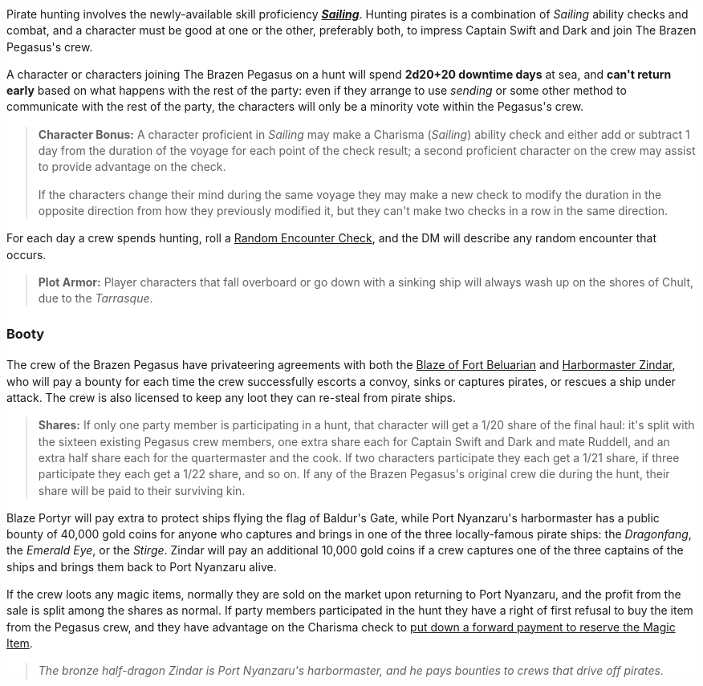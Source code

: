 Pirate hunting involves the newly-available skill proficiency [_**Sailing**_](character_creation.md#sailing). Hunting pirates is a combination of _Sailing_ ability checks and combat, and a character must be good at one or the other, preferably both, to impress Captain Swift and Dark and join The Brazen Pegasus's crew.

A character or characters joining The Brazen Pegasus on a hunt will spend **2d20+20 downtime days** at sea, and **can't return early** based on what happens with the rest of the party: even if they arrange to use _sending_ or some other method to communicate with the rest of the party, the characters will only be a minority vote within the Pegasus's crew.

> **Character Bonus:** A character proficient in _Sailing_ may make a Charisma (_Sailing_) ability check and either add or subtract 1 day from the duration of the voyage for each point of the check result; a second proficient character on the crew may assist to provide advantage on the check.
>
> If the characters change their mind during the same voyage they may make a new check to modify the duration in the opposite direction from how they previously modified it, but they can't make two checks in a row in the same direction.

For each day a crew spends hunting, roll a [Random Encounter Check](random_encounters.md#top), and the DM will describe any random encounter that occurs.

> **Plot Armor:** Player characters that fall overboard or go down with a sinking ship will always wash up on the shores of Chult, due to the _Tarrasque_.

### Booty
The crew of the Brazen Pegasus have privateering agreements with both the [Blaze of Fort Beluarian](dramatis_personae.md#the-flaming-fists) and [Harbormaster Zindar](dramatis_personae.md#harbormaster-zindar), who will pay a bounty for each time the crew successfully escorts a convoy, sinks or captures pirates, or rescues a ship under attack. The crew is also licensed to keep any loot they can re-steal from pirate ships.

> **Shares:** If only one party member is participating in a hunt, that character will get a 1/20 share of the final haul: it's split with the sixteen existing Pegasus crew members, one extra share each for Captain Swift and Dark and mate Ruddell, and an extra half share each for the quartermaster and the cook. If two characters participate they each get a 1/21 share, if three participate they each get a 1/22 share, and so on. If any of the Brazen Pegasus's original crew die during the hunt, their share will be paid to their surviving kin.

Blaze Portyr will pay extra to protect ships flying the flag of Baldur's Gate, while Port Nyanzaru's harbormaster has a public bounty of 40,000 gold coins for anyone who captures and brings in one of the three locally-famous pirate ships: the _Dragonfang_, the _Emerald Eye_, or the _Stirge_. Zindar will pay an additional 10,000 gold coins if a crew captures one of the three captains of the ships and brings them back to Port Nyanzaru alive.

If the crew loots any magic items, normally they are sold on the market upon returning to Port Nyanzaru, and the profit from the sale is split among the shares as normal. If party members participated in the hunt they have a right of first refusal to buy the item from the Pegasus crew, and they have advantage on the Charisma check to 
[put down a forward payment to reserve the Magic Item](#putting-down-money-for-a-magic-item).

> _The bronze half-dragon Zindar is Port Nyanzaru's harbormaster, and he pays bounties to crews that drive off pirates._
>
